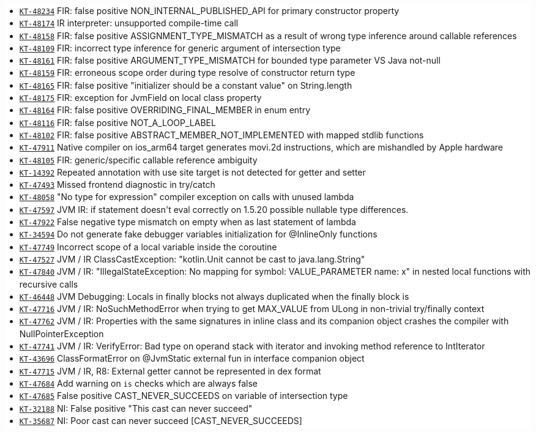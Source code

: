 - [`KT-48234`](https://youtrack.jetbrains.com/issue/KT-48234) FIR: false positive NON_INTERNAL_PUBLISHED_API for primary constructor property
- [`KT-48174`](https://youtrack.jetbrains.com/issue/KT-48174) IR interpreter: unsupported compile-time call
- [`KT-48158`](https://youtrack.jetbrains.com/issue/KT-48158) FIR: false positive ASSIGNMENT_TYPE_MISMATCH as a result of wrong type inference around callable references
- [`KT-48109`](https://youtrack.jetbrains.com/issue/KT-48109) FIR: incorrect type inference for generic argument of intersection type
- [`KT-48161`](https://youtrack.jetbrains.com/issue/KT-48161) FIR: false positive ARGUMENT_TYPE_MISMATCH for bounded type parameter VS Java not-null
- [`KT-48159`](https://youtrack.jetbrains.com/issue/KT-48159) FIR: erroneous scope order during type resolve of constructor return type
- [`KT-48165`](https://youtrack.jetbrains.com/issue/KT-48165) FIR: false positive "initializer should be a constant value" on String.length
- [`KT-48175`](https://youtrack.jetbrains.com/issue/KT-48175) FIR: exception for JvmField on local class property
- [`KT-48164`](https://youtrack.jetbrains.com/issue/KT-48164) FIR: false positive OVERRIDING_FINAL_MEMBER in enum entry
- [`KT-48116`](https://youtrack.jetbrains.com/issue/KT-48116) FIR: false positive NOT_A_LOOP_LABEL
- [`KT-48102`](https://youtrack.jetbrains.com/issue/KT-48102) FIR: false positive ABSTRACT_MEMBER_NOT_IMPLEMENTED with mapped stdlib functions
- [`KT-47911`](https://youtrack.jetbrains.com/issue/KT-47911) Native compiler on ios_arm64 target generates movi.2d instructions, which are mishandled by Apple hardware
- [`KT-48105`](https://youtrack.jetbrains.com/issue/KT-48105) FIR: generic/specific callable reference ambiguity
- [`KT-14392`](https://youtrack.jetbrains.com/issue/KT-14392) Repeated annotation with use site target is not detected for getter and setter
- [`KT-47493`](https://youtrack.jetbrains.com/issue/KT-47493) Missed frontend diagnostic in try/catch
- [`KT-48058`](https://youtrack.jetbrains.com/issue/KT-48058) "No type for expression" compiler exception on calls with unused lambda
- [`KT-47597`](https://youtrack.jetbrains.com/issue/KT-47597) JVM IR: if statement doesn't eval correctly on 1.5.20 possible nullable type differences.
- [`KT-47922`](https://youtrack.jetbrains.com/issue/KT-47922) False negative type mismatch on empty when as last statement of lambda
- [`KT-34594`](https://youtrack.jetbrains.com/issue/KT-34594) Do not generate fake debugger variables initialization for @InlineOnly functions
- [`KT-47749`](https://youtrack.jetbrains.com/issue/KT-47749) Incorrect scope of a local variable inside the coroutine
- [`KT-47527`](https://youtrack.jetbrains.com/issue/KT-47527) JVM / IR ClassCastException: "kotlin.Unit cannot be cast to java.lang.String"
- [`KT-47840`](https://youtrack.jetbrains.com/issue/KT-47840) JVM / IR: "IllegalStateException: No mapping for symbol: VALUE_PARAMETER name: x" in nested local functions with recursive calls
- [`KT-46448`](https://youtrack.jetbrains.com/issue/KT-46448) JVM Debugging: Locals in finally blocks not always duplicated when the finally block is
- [`KT-47716`](https://youtrack.jetbrains.com/issue/KT-47716) JVM / IR: NoSuchMethodError when trying to get MAX_VALUE from ULong in non-trivial try/finally context
- [`KT-47762`](https://youtrack.jetbrains.com/issue/KT-47762) JVM / IR: Properties with the same signatures in inline class and its companion object crashes the compiler with NullPointerException
- [`KT-47741`](https://youtrack.jetbrains.com/issue/KT-47741) JVM / IR: VerifyError: Bad type on operand stack with iterator and invoking method reference to IntIterator
- [`KT-43696`](https://youtrack.jetbrains.com/issue/KT-43696) ClassFormatError on @JvmStatic external fun in interface companion object
- [`KT-47715`](https://youtrack.jetbrains.com/issue/KT-47715) JVM / IR, R8: External getter cannot be represented in dex format
- [`KT-47684`](https://youtrack.jetbrains.com/issue/KT-47684) Add warning on `is` checks which are always false
- [`KT-47685`](https://youtrack.jetbrains.com/issue/KT-47685) False positive CAST_NEVER_SUCCEEDS on variable of intersection type
- [`KT-32188`](https://youtrack.jetbrains.com/issue/KT-32188) NI: False positive "This cast can never succeed"
- [`KT-35687`](https://youtrack.jetbrains.com/issue/KT-35687) NI: Poor cast can never succeed [CAST_NEVER_SUCCEEDS]
